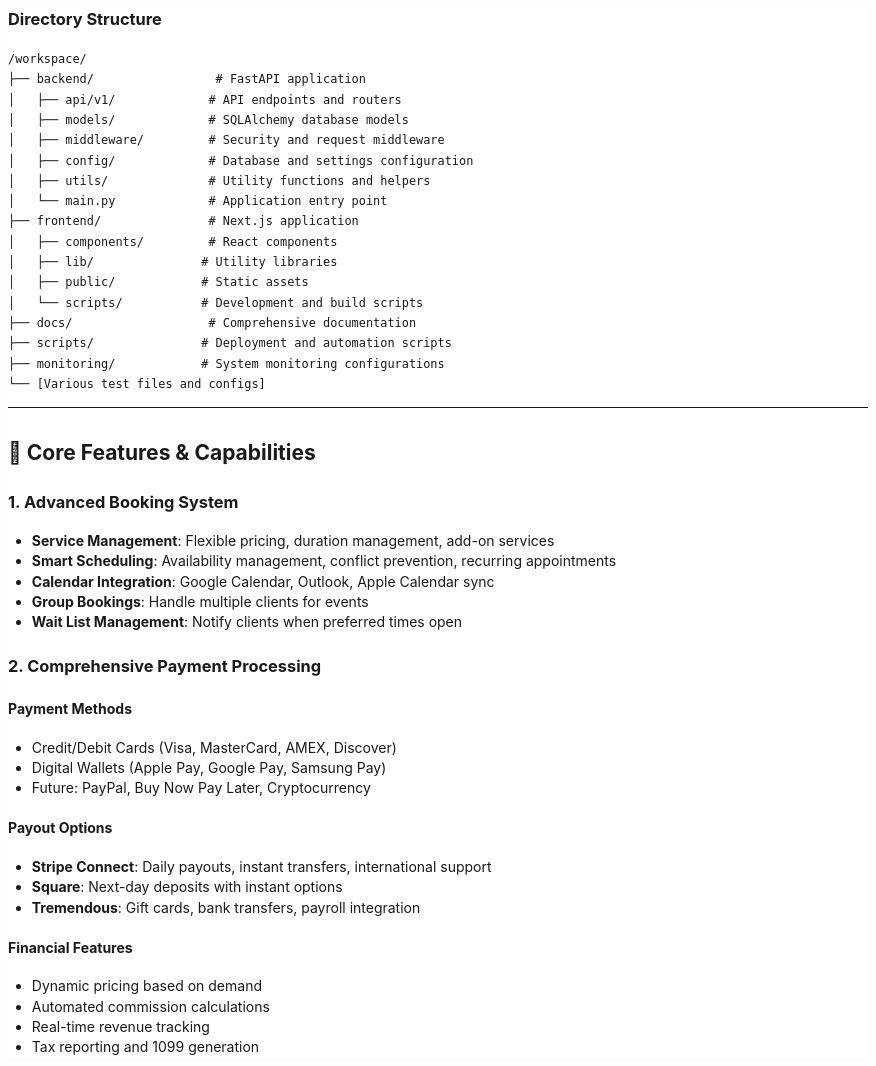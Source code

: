 ### Directory Structure
```
/workspace/
├── backend/                 # FastAPI application
│   ├── api/v1/             # API endpoints and routers
│   ├── models/             # SQLAlchemy database models
│   ├── middleware/         # Security and request middleware
│   ├── config/             # Database and settings configuration
│   ├── utils/              # Utility functions and helpers
│   └── main.py             # Application entry point
├── frontend/               # Next.js application
│   ├── components/         # React components
│   ├── lib/               # Utility libraries
│   ├── public/            # Static assets
│   └── scripts/           # Development and build scripts
├── docs/                   # Comprehensive documentation
├── scripts/               # Deployment and automation scripts
├── monitoring/            # System monitoring configurations
└── [Various test files and configs]
```

---

## 🚀 Core Features & Capabilities

### 1. Advanced Booking System
- **Service Management**: Flexible pricing, duration management, add-on services
- **Smart Scheduling**: Availability management, conflict prevention, recurring appointments
- **Calendar Integration**: Google Calendar, Outlook, Apple Calendar sync
- **Group Bookings**: Handle multiple clients for events
- **Wait List Management**: Notify clients when preferred times open

### 2. Comprehensive Payment Processing

#### Payment Methods
- Credit/Debit Cards (Visa, MasterCard, AMEX, Discover)
- Digital Wallets (Apple Pay, Google Pay, Samsung Pay)
- Future: PayPal, Buy Now Pay Later, Cryptocurrency

#### Payout Options
- **Stripe Connect**: Daily payouts, instant transfers, international support
- **Square**: Next-day deposits with instant options
- **Tremendous**: Gift cards, bank transfers, payroll integration

#### Financial Features
- Dynamic pricing based on demand
- Automated commission calculations
- Real-time revenue tracking
- Tax reporting and 1099 generation
